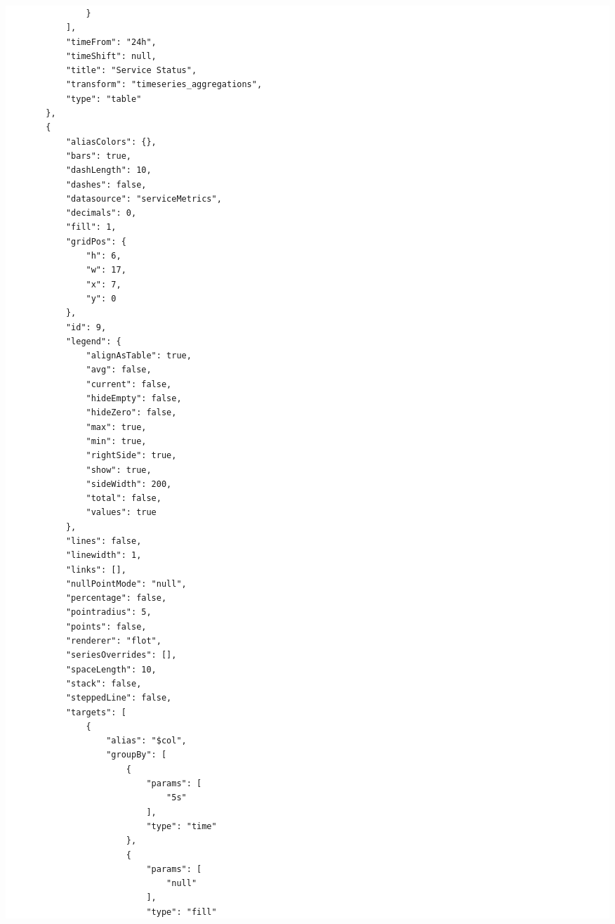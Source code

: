                     }
                ],
                "timeFrom": "24h",
                "timeShift": null,
                "title": "Service Status",
                "transform": "timeseries_aggregations",
                "type": "table"
            },
            {
                "aliasColors": {},
                "bars": true,
                "dashLength": 10,
                "dashes": false,
                "datasource": "serviceMetrics",
                "decimals": 0,
                "fill": 1,
                "gridPos": {
                    "h": 6,
                    "w": 17,
                    "x": 7,
                    "y": 0
                },
                "id": 9,
                "legend": {
                    "alignAsTable": true,
                    "avg": false,
                    "current": false,
                    "hideEmpty": false,
                    "hideZero": false,
                    "max": true,
                    "min": true,
                    "rightSide": true,
                    "show": true,
                    "sideWidth": 200,
                    "total": false,
                    "values": true
                },
                "lines": false,
                "linewidth": 1,
                "links": [],
                "nullPointMode": "null",
                "percentage": false,
                "pointradius": 5,
                "points": false,
                "renderer": "flot",
                "seriesOverrides": [],
                "spaceLength": 10,
                "stack": false,
                "steppedLine": false,
                "targets": [
                    {
                        "alias": "$col",
                        "groupBy": [
                            {
                                "params": [
                                    "5s"
                                ],
                                "type": "time"
                            },
                            {
                                "params": [
                                    "null"
                                ],
                                "type": "fill"
